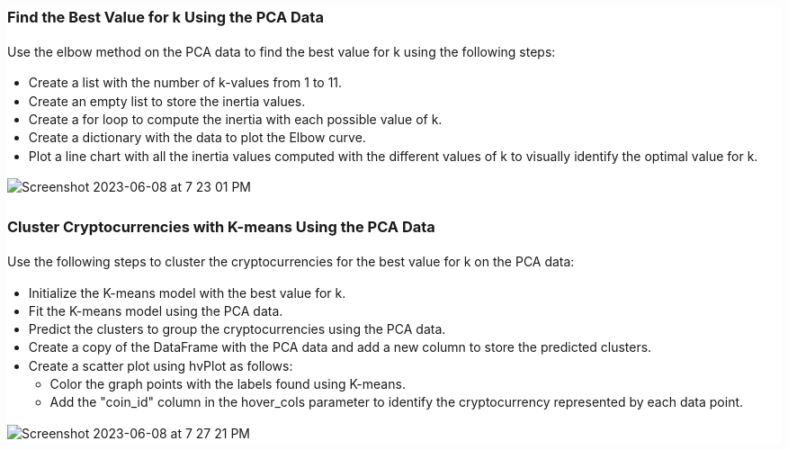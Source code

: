 ### Find the Best Value for k Using the PCA Data
Use the elbow method on the PCA data to find the best value for k using the following steps:

- Create a list with the number of k-values from 1 to 11.
- Create an empty list to store the inertia values.
- Create a for loop to compute the inertia with each possible value of k.
- Create a dictionary with the data to plot the Elbow curve.
- Plot a line chart with all the inertia values computed with the different values of k to visually identify the optimal value for k.

<img width="798" alt="Screenshot 2023-06-08 at 7 23 01 PM" src="https://github.com/margaretkhendre/Crypto-Clustering-vs-Unsupervised-Machine-Learning-Challenge/assets/121995835/750ade36-f4f4-4edb-a66d-a5b690745e09">

### Cluster Cryptocurrencies with K-means Using the PCA Data
Use the following steps to cluster the cryptocurrencies for the best value for k on the PCA data:

- Initialize the K-means model with the best value for k.
- Fit the K-means model using the PCA data.
- Predict the clusters to group the cryptocurrencies using the PCA data.
- Create a copy of the DataFrame with the PCA data and add a new column to store the predicted clusters.
- Create a scatter plot using hvPlot as follows:
  - Color the graph points with the labels found using K-means.
  - Add the "coin_id" column in the hover_cols parameter to identify the cryptocurrency represented by each data point.

<img width="798" alt="Screenshot 2023-06-08 at 7 27 21 PM" src="https://github.com/margaretkhendre/Crypto-Clustering-vs-Unsupervised-Machine-Learning-Challenge/assets/121995835/8573e8c6-6872-431d-8b10-f6ff085076e1">


